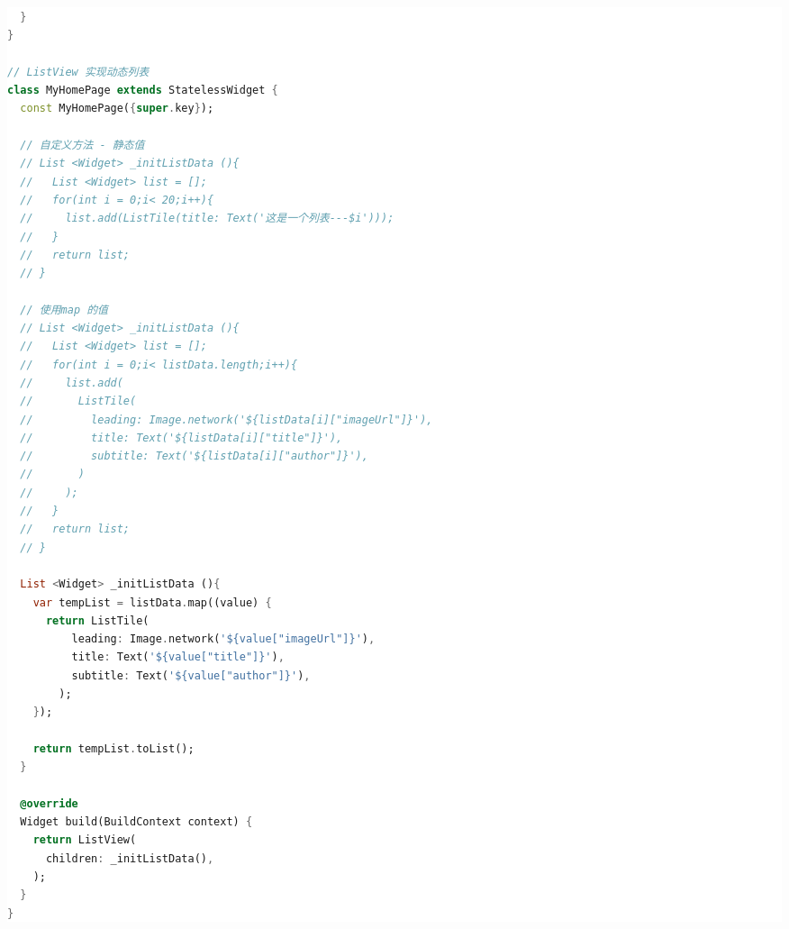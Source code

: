 ```dart
  }
}

// ListView 实现动态列表
class MyHomePage extends StatelessWidget {
  const MyHomePage({super.key});

  // 自定义方法 - 静态值
  // List <Widget> _initListData (){
  //   List <Widget> list = [];
  //   for(int i = 0;i< 20;i++){
  //     list.add(ListTile(title: Text('这是一个列表---$i')));
  //   }
  //   return list;
  // }

  // 使用map 的值
  // List <Widget> _initListData (){
  //   List <Widget> list = [];
  //   for(int i = 0;i< listData.length;i++){
  //     list.add(
  //       ListTile(
  //         leading: Image.network('${listData[i]["imageUrl"]}'),
  //         title: Text('${listData[i]["title"]}'),
  //         subtitle: Text('${listData[i]["author"]}'),
  //       )
  //     );
  //   }
  //   return list;
  // }

  List <Widget> _initListData (){
    var tempList = listData.map((value) {
      return ListTile(
          leading: Image.network('${value["imageUrl"]}'),
          title: Text('${value["title"]}'),
          subtitle: Text('${value["author"]}'),
        );
    });
    
    return tempList.toList();
  }

  @override
  Widget build(BuildContext context) {
    return ListView(
      children: _initListData(),
    );
  }
}

```
